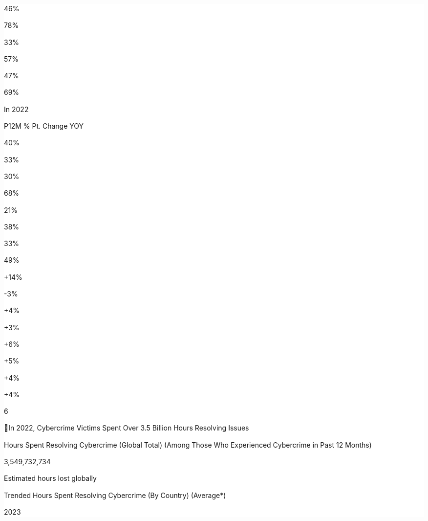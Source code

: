 46%

78%

33%

57%

47%

69%

In 2022

P12M % Pt. Change 
YOY

40%

33%

30%

68%

21%

38%

33%

49%

\+14%

\-3%

\+4%

\+3%

\+6%

\+5%

\+4%

\+4%

6

In 2022, Cybercrime Victims Spent Over 3\.5 Billion Hours Resolving Issues

Hours Spent Resolving Cybercrime
(Global Total) (Among Those Who Experienced Cybercrime in Past 12 Months)

3,549,732,734

Estimated hours lost globally

Trended Hours Spent Resolving 
Cybercrime (By Country)
(Average\*)

2023
